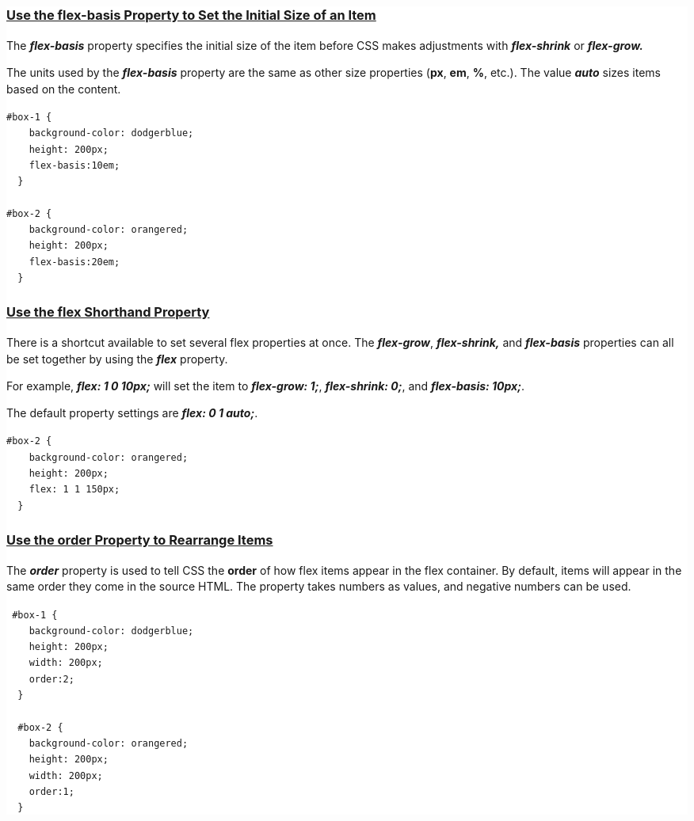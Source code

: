 ### <ins> Use the flex-basis Property to Set the Initial Size of an Item

The _**flex-basis**_ property specifies the initial size of the item before CSS makes adjustments with _**flex-shrink**_ or _**flex-grow.**_

The units used by the _**flex-basis**_ property are the same as other size properties (**px**, **em**, **%**, etc.). The value _**auto**_ sizes items based on the content.

```
#box-1 {
    background-color: dodgerblue;
    height: 200px;
    flex-basis:10em;
  }

#box-2 {
    background-color: orangered;
    height: 200px;
    flex-basis:20em;
  }
```

### <ins> Use the flex Shorthand Property

There is a shortcut available to set several flex properties at once. The _**flex-grow**_, _**flex-shrink,**_ and _**flex-basis**_ properties can all be set together by using the _**flex**_ property.

For example, _**flex: 1 0 10px;**_ will set the item to _**flex-grow: 1;**_, _**flex-shrink: 0;**_, and _**flex-basis: 10px;**_.

The default property settings are _**flex: 0 1 auto;**_.

```
#box-2 {
    background-color: orangered;
    height: 200px;
    flex: 1 1 150px;
  }
```

### <ins>Use the order Property to Rearrange Items

The _**order**_ property is used to tell CSS the **order** of how flex items appear in the flex container. By default, items will appear in the same order they come in the source HTML. The property takes numbers as values, and negative numbers can be used.

```
 #box-1 {
    background-color: dodgerblue;
    height: 200px;
    width: 200px;
    order:2;
  }

  #box-2 {
    background-color: orangered;
    height: 200px;
    width: 200px;
    order:1;
  }

```
